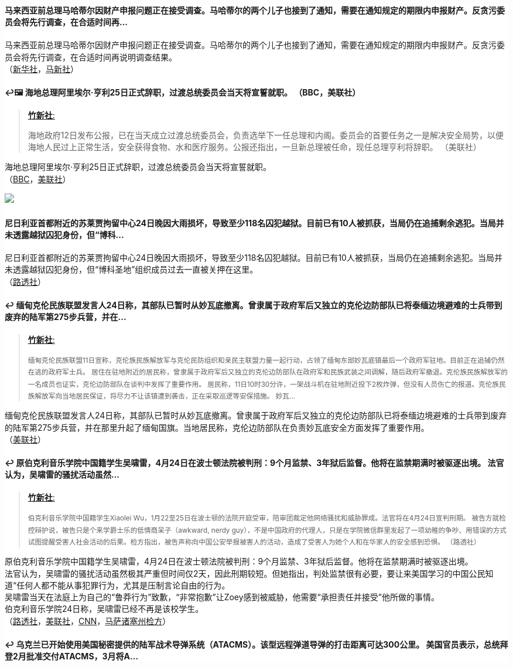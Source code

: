 #### 马来西亚前总理马哈蒂尔因财产申报问题正在接受调查。马哈蒂尔的两个儿子也接到了通知，需要在通知规定的期限内申报财产。反贪污委员会将先行调查，在合适时间再...
<p>马来西亚前总理马哈蒂尔因财产申报问题正在接受调查。马哈蒂尔的两个儿子也接到了通知，需要在通知规定的期限内申报财产。反贪污委员会将先行调查，在合适时间再说明调查结果。<br>（<a href="http://www.news.cn/world/20240425/5921a4233aee4a8aa8ba83186172ff16/c.html" target="_blank" rel="noopener" onclick="return confirm('Open this link?\n\n'+this.href);">新华社</a>，<a href="https://www.bernama.com/man/news.php?id=2291376" target="_blank" rel="noopener" onclick="return confirm('Open this link?\n\n'+this.href);">马新社</a>）</p>

#### ↩️🖼 海地总理阿里埃尔·亨利25日正式辞职，过渡总统委员会当天将宣誓就职。 （BBC，美联社）
<div class="rsshub-quote"><blockquote>                                    <p><a href="https://t.me/tnews365/30129"><b>竹新社</b>:</a></p>                                                                        <p>海地政府12日发布公报，已在当天成立过渡总统委员会，负责选举下一任总理和内阁。委员会的首要任务之一是解决安全局势，以便海地人民过上正常生活，安全获得食物、水和医疗服务。公报还指出，一旦新总理被任命，现任总理亨利将辞职。 （美联社）</p>                                </blockquote></div><p>海地总理阿里埃尔·亨利25日正式辞职，过渡总统委员会当天将宣誓就职。<br>（<a href="https://www.bbc.com/news/world-latin-america-68896323" target="_blank" rel="noopener" onclick="return confirm('Open this link?\n\n'+this.href);">BBC</a>，<a href="https://apnews.com/article/haiti-ariel-lhenry-resigns-violence-gangs-government-22868c51b5f4c9ca5a8d69fcb5df376b" target="_blank" rel="noopener" onclick="return confirm('Open this link?\n\n'+this.href);">美联社</a>）</p><img src="https://cdn5.cdn-telegram.org/file/PfK17C5V6y6-FtA2Z9H2Ds2dzvZ5PoUUR7WOxJdBQGrAu6uU-Hxk7SLeHf0sRwMGUldr3dHtwPOIpGuV_iLqdAh-E-g4XltdQFBVeWJxSTsVxALFHRWOTEZxB_0U5WVZOFbyDScCagQP-_h09djTOVncZ68m2ZKcinjsgazVkuD1P-6SCjsq0bsHN0yUSwdW8GavENVgc7VXPfWfpn0sxUz-UpY3P99nAS6-Z52pMugB-Ui27ZSYaTr5jkk41-bCgp3ANOELm1n5WTUNEKT1TmnQ1TbGuadmEgLlSw6HWc1Fxz9kyHcqK--163fllR1mPVIvGKpajMUcussxJuYtmQ.jpg" referrerpolicy="no-referrer">

#### 尼日利亚首都附近的苏莱贾拘留中心24日晚因大雨损坏，导致至少118名囚犯越狱。目前已有10人被抓获，当局仍在追捕剩余逃犯。当局并未透露越狱囚犯身份，但“博科...
<p>尼日利亚首都附近的苏莱贾拘留中心24日晚因大雨损坏，导致至少118名囚犯越狱。目前已有10人被抓获，当局仍在追捕剩余逃犯。当局并未透露越狱囚犯身份，但“博科圣地”组织成员过去一直被关押在这里。<br>（<a href="https://www.reuters.com/world/africa/more-than-100-inmates-escape-nigeria-prison-after-rain-damages-facility-2024-04-25/" target="_blank" rel="noopener" onclick="return confirm('Open this link?\n\n'+this.href);">路透社</a>）</p>

#### ↩️ 缅甸克伦民族联盟发言人24日称，其部队已暂时从妙瓦底撤离。曾隶属于政府军后又独立的克伦边防部队已将泰缅边境避难的士兵带到废弃的陆军第275步兵营，并在...
<div class="rsshub-quote"><blockquote>                                    <p><a href="https://t.me/tnews365/30116"><b>竹新社</b>:</a></p>                                    <p><small>缅甸克伦民族联盟11日宣称，克伦族民族解放军与克伦民防组织和亲民主联盟力量一起行动，占领了缅甸东部妙瓦底镇最后一个政府军驻地。目前正在追捕仍然在逃的政府军士兵。 居住在驻地附近的居民称，曾隶属于政府军后又独立的克伦边防部队在政府军和民族武装之间调解，随后政府军撤退。克伦族民族解放军的一名成员也证实，克伦边防部队在谈判中发挥了重要作用。 居民称，11日10时30分许，一架战斗机在驻地附近投下2枚炸弹，但没有人员伤亡的报道。克伦族民族解放军向当地居民保证，将尽力不让该镇遭到袭击，正在采取巡逻等安保措施。 妙瓦…</small></p>                                                                    </blockquote></div><p>缅甸克伦民族联盟发言人24日称，其部队已暂时从妙瓦底撤离。曾隶属于政府军后又独立的克伦边防部队已将泰缅边境避难的士兵带到废弃的陆军第275步兵营，并在那里升起了缅甸国旗。当地居民称，克伦边防部队在负责妙瓦底安全方面发挥了重要作用。<br>（<a href="https://apnews.com/article/myanmar-conflict-guerrillas-army-myawaddy-80b02a3f61937eecc28db710f658dd0e" target="_blank" rel="noopener" onclick="return confirm('Open this link?\n\n'+this.href);">美联社</a>）</p>

#### ↩️ 原伯克利音乐学院中国籍学生吴啸雷，4月24日在波士顿法院被判刑：9个月监禁、3年狱后监督。他将在监禁期满时被驱逐出境。 法官认为，吴啸雷的骚扰活动虽然...
<div class="rsshub-quote"><blockquote>                                    <p><a href="https://t.me/tnews365/29455"><b>竹新社</b>:</a></p>                                    <p><small>伯克利音乐学院中国籍学生Xiaolei Wu，1月22至25日在波士顿的法院开庭受审，陪审团裁定他网络骚扰和威胁罪成。法官将在4月24日宣判刑期。 被告方就检控辩护说，被告只是个来学爵士乐的低情商呆子（awkward, nerdy guy），不是中国政府的代理人，只是在学院微信群里发起了一项幼稚的争吵、用错误的方式试图提醒受害人社会活动的后果。检方指出，被告声称向中国公安举报被害人的活动，造成了受害人为她个人和在华家人的安全感到恐惧。 （路透社）</small></p>                                                                    </blockquote></div><p>原伯克利音乐学院中国籍学生吴啸雷，4月24日在波士顿法院被判刑：9个月监禁、3年狱后监督。他将在监禁期满时被驱逐出境。<br>法官认为，吴啸雷的骚扰活动虽然极其严重但时间仅2天，因此刑期较短。但她指出，判处监禁很有必要，要让来美国学习的中国公民知道“任何人都不能从事犯罪行为，尤其是压制言论自由的行为。<br>吴啸雷当天在法庭上为自己的“鲁莽行为”致歉，“非常抱歉”让Zoey感到被威胁，他需要“承担责任并接受”他所做的事情。<br>伯克利音乐学院24日称，吴啸雷已经不再是该校学生。<br>（<a href="https://www.reuters.com/world/chinese-student-gets-us-prison-term-threatening-pro-democracy-activist-2024-04-24/" target="_blank" rel="noopener" onclick="return confirm('Open this link?\n\n'+this.href);">路透社</a>，<a href="https://apnews.com/article/china-student-conviction-berklee-college-of-music-3f28d880226150f3d26a6a3981137f93" target="_blank" rel="noopener" onclick="return confirm('Open this link?\n\n'+this.href);">美联社</a>，<a href="https://edition.cnn.com/2024/04/24/us/xiaolei-wu-prison-china-democracy-intl-latam/index.html" target="_blank" rel="noopener" onclick="return confirm('Open this link?\n\n'+this.href);">CNN</a>，<a href="https://www.justice.gov/usao-ma/pr/former-berklee-college-music-student-sentenced-prison-threatening-individual-promoting" target="_blank" rel="noopener" onclick="return confirm('Open this link?\n\n'+this.href);">马萨诸塞州检方</a>）</p>

#### ↩️ 乌克兰已开始使用美国秘密提供的陆军战术导弹系统（ATACMS）。该型远程弹道导弹的打击距离可达300公里。 美国官员表示，总统拜登2月批准交付ATACMS，3月将A...
